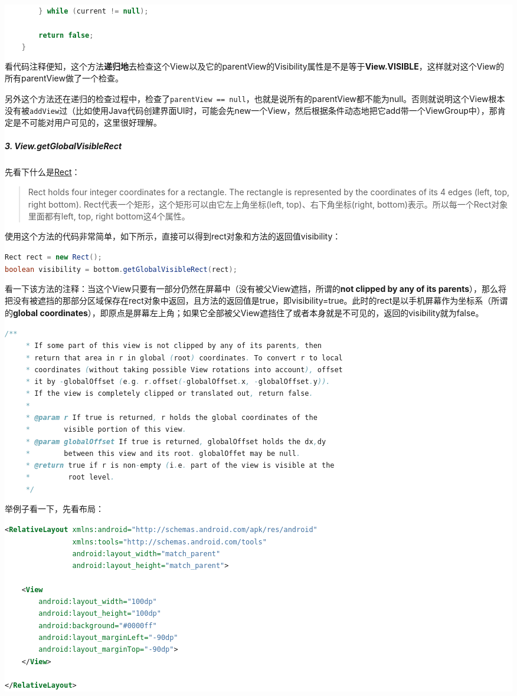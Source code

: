```java
        } while (current != null);

        return false;
    }
```

看代码注释便知，这个方法**递归地**去检查这个View以及它的parentView的Visibility属性是不是等于**View.VISIBLE**，这样就对这个View的所有parentView做了一个检查。

另外这个方法还在递归的检查过程中，检查了`parentView == null`，也就是说所有的parentView都不能为null。否则就说明这个View根本没有被`addView`过（比如使用Java代码创建界面UI时，可能会先new一个View，然后根据条件动态地把它add带一个ViewGroup中），那肯定是不可能对用户可见的，这里很好理解。

##### 3. View.getGlobalVisibleRect

先看下什么是[Rect](https://developer.android.com/reference/android/graphics/Rect.html)：

> Rect holds four integer coordinates for a rectangle. The rectangle is represented by the coordinates of its 4 edges (left, top, right bottom). 
Rect代表一个矩形，这个矩形可以由它左上角坐标(left, top)、右下角坐标(right, bottom)表示。所以每一个Rect对象里面都有left, top, right bottom这4个属性。

使用这个方法的代码非常简单，如下所示，直接可以得到rect对象和方法的返回值visibility：

```java
Rect rect = new Rect();
boolean visibility = bottom.getGlobalVisibleRect(rect);
```

看一下该方法的注释：当这个View只要有一部分仍然在屏幕中（没有被父View遮挡，所谓的**not clipped by any of its parents**），那么将把没有被遮挡的那部分区域保存在rect对象中返回，且方法的返回值是true，即visibility=true。此时的rect是以手机屏幕作为坐标系（所谓的**global coordinates**），即原点是屏幕左上角；如果它全部被父View遮挡住了或者本身就是不可见的，返回的visibility就为false。

```java
/**
     * If some part of this view is not clipped by any of its parents, then
     * return that area in r in global (root) coordinates. To convert r to local
     * coordinates (without taking possible View rotations into account), offset
     * it by -globalOffset (e.g. r.offset(-globalOffset.x, -globalOffset.y)).
     * If the view is completely clipped or translated out, return false.
     *
     * @param r If true is returned, r holds the global coordinates of the
     *        visible portion of this view.
     * @param globalOffset If true is returned, globalOffset holds the dx,dy
     *        between this view and its root. globalOffet may be null.
     * @return true if r is non-empty (i.e. part of the view is visible at the
     *         root level.
     */

```

举例子看一下，先看布局：

```xml
<RelativeLayout xmlns:android="http://schemas.android.com/apk/res/android"
                xmlns:tools="http://schemas.android.com/tools"
                android:layout_width="match_parent"
                android:layout_height="match_parent">

    <View
        android:layout_width="100dp"
        android:layout_height="100dp"
        android:background="#0000ff"
        android:layout_marginLeft="-90dp"
        android:layout_marginTop="-90dp">
    </View>

</RelativeLayout>
```
